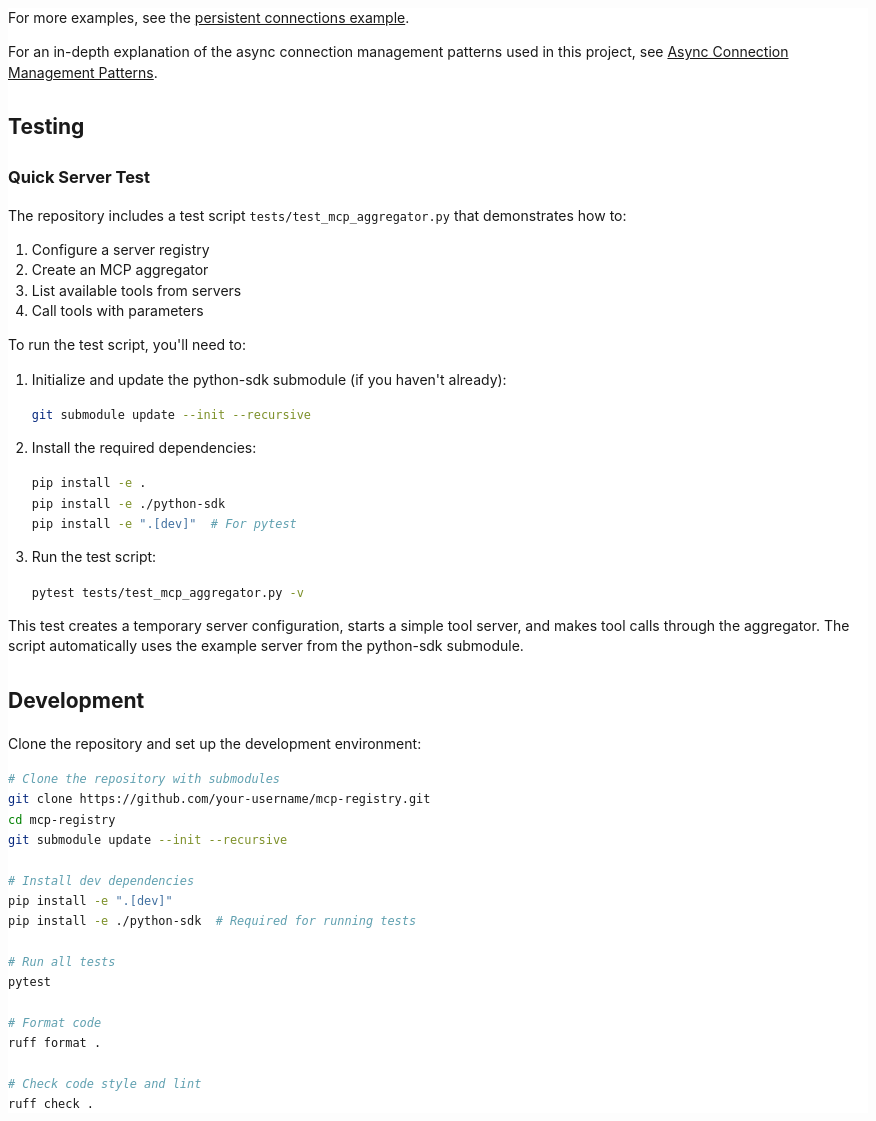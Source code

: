 For more examples, see the [persistent connections example](examples/persistent_connections_example.py).

For an in-depth explanation of the async connection management patterns used in this project, see [Async Connection Management Patterns](docs/async-connection-management.md).

## Testing

### Quick Server Test

The repository includes a test script `tests/test_mcp_aggregator.py` that demonstrates how to:

1. Configure a server registry
2. Create an MCP aggregator
3. List available tools from servers
4. Call tools with parameters

To run the test script, you'll need to:

1. Initialize and update the python-sdk submodule (if you haven't already):
   ```bash
   git submodule update --init --recursive
   ```

2. Install the required dependencies:
   ```bash
   pip install -e .
   pip install -e ./python-sdk
   pip install -e ".[dev]"  # For pytest
   ```

3. Run the test script:
   ```bash
   pytest tests/test_mcp_aggregator.py -v
   ```

This test creates a temporary server configuration, starts a simple tool server, and makes tool calls through the aggregator. The script automatically uses the example server from the python-sdk submodule.

## Development

Clone the repository and set up the development environment:

```bash
# Clone the repository with submodules
git clone https://github.com/your-username/mcp-registry.git
cd mcp-registry
git submodule update --init --recursive

# Install dev dependencies
pip install -e ".[dev]"
pip install -e ./python-sdk  # Required for running tests

# Run all tests
pytest

# Format code
ruff format .

# Check code style and lint
ruff check .
```
